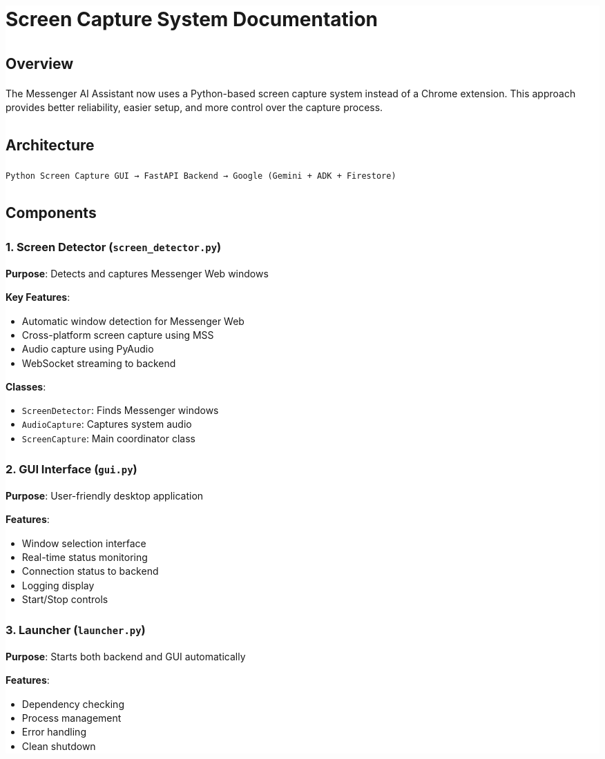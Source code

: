 # Screen Capture System Documentation

## Overview

The Messenger AI Assistant now uses a Python-based screen capture system instead of a Chrome extension. This approach provides better reliability, easier setup, and more control over the capture process.

## Architecture

```
Python Screen Capture GUI → FastAPI Backend → Google (Gemini + ADK + Firestore)
```

## Components

### 1. Screen Detector (`screen_detector.py`)

**Purpose**: Detects and captures Messenger Web windows

**Key Features**:
- Automatic window detection for Messenger Web
- Cross-platform screen capture using MSS
- Audio capture using PyAudio
- WebSocket streaming to backend

**Classes**:
- `ScreenDetector`: Finds Messenger windows
- `AudioCapture`: Captures system audio
- `ScreenCapture`: Main coordinator class

### 2. GUI Interface (`gui.py`)

**Purpose**: User-friendly desktop application

**Features**:
- Window selection interface
- Real-time status monitoring
- Connection status to backend
- Logging display
- Start/Stop controls

### 3. Launcher (`launcher.py`)

**Purpose**: Starts both backend and GUI automatically

**Features**:
- Dependency checking
- Process management
- Error handling
- Clean shutdown

